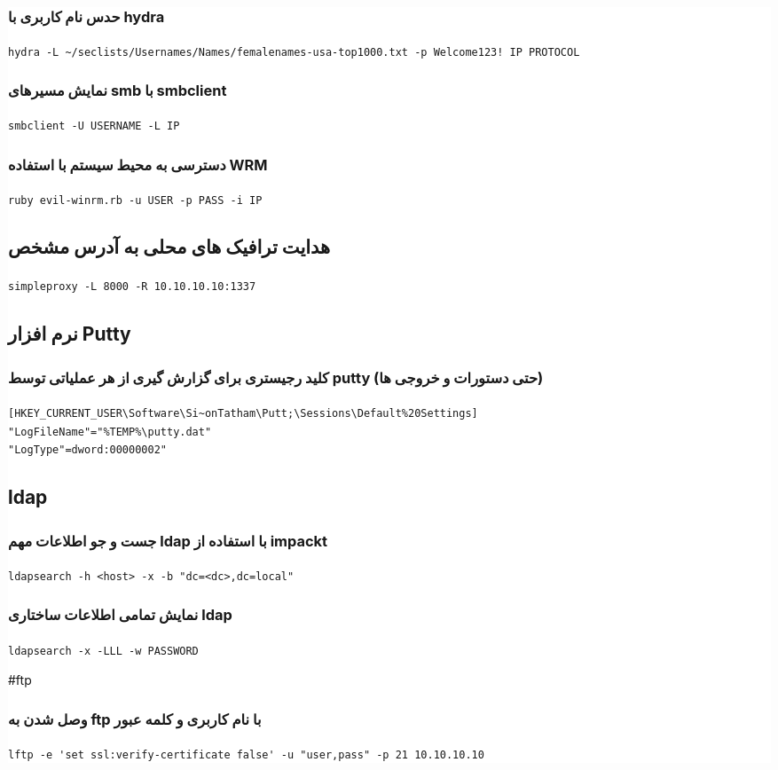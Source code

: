 ### حدس نام کاربری با hydra

```text
hydra -L ~/seclists/Usernames/Names/femalenames-usa-top1000.txt -p Welcome123! IP PROTOCOL
```

### نمایش مسیرهای smb با smbclient

```text
smbclient -U USERNAME -L IP
```

### دسترسی به محیط سیستم با استفاده WRM 

```text
ruby evil-winrm.rb -u USER -p PASS -i IP
```

## هدایت ترافیک های محلی به آدرس مشخص

```text
simpleproxy -L 8000 -R 10.10.10.10:1337
```

## نرم افزار Putty

### کلید رجیستری برای گزارش گیری از هر عملیاتی توسط putty \(حتی دستورات و خروجی ها\)

```text
[HKEY_CURRENT_USER\Software\Si~onTatham\Putt;\Sessions\Default%20Settings]
"LogFileName"="%TEMP%\putty.dat"
"LogType"=dword:00000002"
```

## ldap

### جست و جو اطلاعات مهم ldap با استفاده از impackt

```text
ldapsearch -h <host> -x -b "dc=<dc>,dc=local" 
```

### نمایش تمامی اطلاعات ساختاری ldap

```text
ldapsearch -x -LLL -w PASSWORD
```

#ftp

### وصل شدن به ftp با نام کاربری و کلمه عبور

```text
lftp -e 'set ssl:verify-certificate false' -u "user,pass" -p 21 10.10.10.10
```

